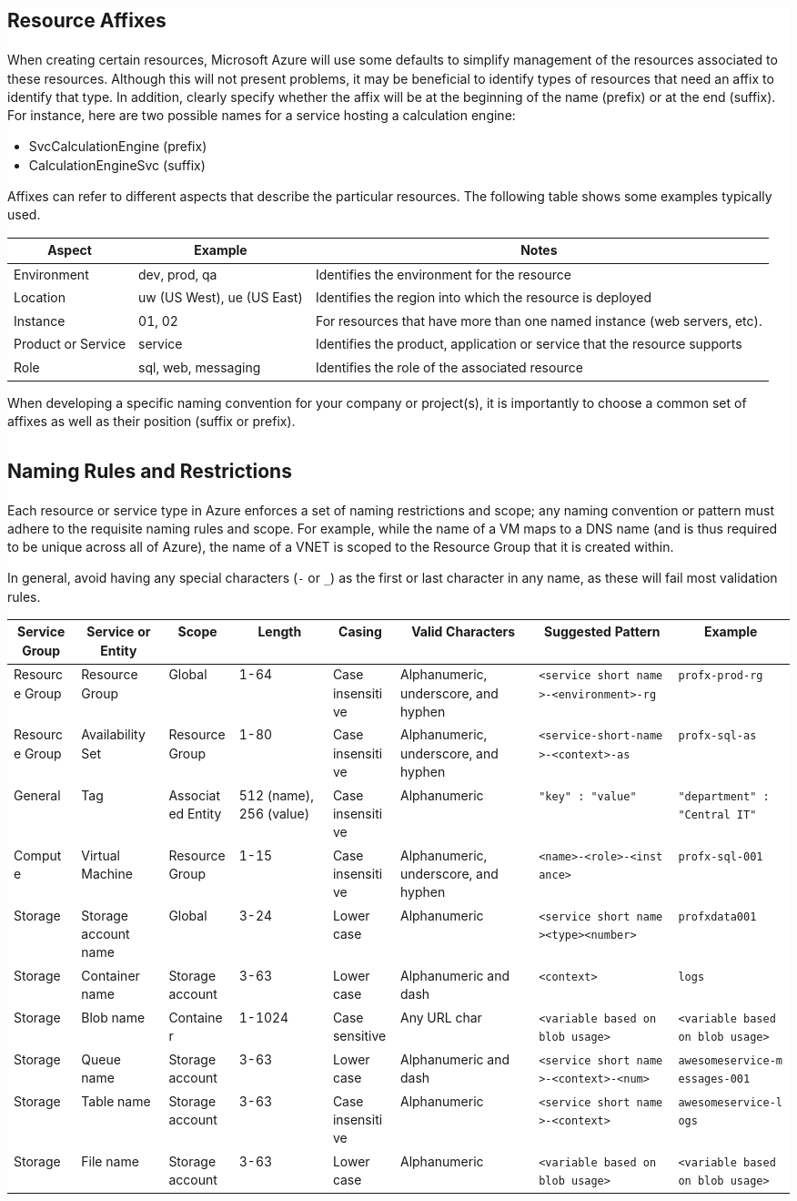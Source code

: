 

## Resource Affixes

When creating certain resources, Microsoft Azure will use some defaults to simplify management of the resources
associated to these resources.  Although this will not present problems, it may be beneficial to identify types of resources 
that need an affix to identify that type. In addition, clearly specify whether the affix will be at the beginning of the name 
(prefix) or at the end (suffix).  For instance, here are two possible names for a service hosting a calculation engine:

- SvcCalculationEngine (prefix)
- CalculationEngineSvc (suffix)

Affixes can refer to different aspects that describe the particular resources. The following table
shows some examples typically used.

| Aspect | Example | Notes |
| ------ | ------- | ----- |
| Environment | dev, prod, qa | Identifies the environment for the resource |
| Location | uw (US West), ue (US East) | Identifies the region into which the resource is deployed |
| Instance | 01, 02 | For resources that have more than one named instance (web servers, etc). |
| Product or Service | service | Identifies the product, application or service that the resource supports |
| Role | sql, web, messaging | Identifies the role of the associated resource |

When developing a specific naming convention for your company or project(s), it is importantly to
choose a common set of affixes as well as their position (suffix or prefix).

## Naming Rules and Restrictions

Each resource or service type in Azure enforces a set of naming restrictions and scope; any naming convention
or pattern must adhere to the requisite naming rules and scope.  For example, while the name of a VM maps to a DNS
name (and is thus required to be unique across all of Azure), the name of a VNET is scoped to the Resource Group that
it is created within.

In general, avoid having any special characters (`-` or `_`) as the first or last character in any name, as these will
fail most validation rules.

| Service Group | Service or Entity | Scope | Length | Casing | Valid Characters | Suggested Pattern | Example |
| ------------- | ----------------- | ----- | ------ | ------ | ---------------- | ----------------- | ------- |
| Resource Group | Resource Group | Global | 1-64 | Case insensitive | Alphanumeric, underscore, and hyphen | `<service short name>-<environment>-rg` | `profx-prod-rg` |
| Resource Group | Availability Set | Resource Group | 1-80 | Case insensitive | Alphanumeric, underscore, and hyphen | `<service-short-name>-<context>-as` | `profx-sql-as` |
| General | Tag | Associated Entity | 512 (name), 256 (value) | Case insensitive | Alphanumeric | `"key" : "value"` | `"department" : "Central IT"` |
| Compute | Virtual Machine | Resource Group | 1-15 | Case insensitive | Alphanumeric, underscore, and hyphen | `<name>-<role>-<instance>` | `profx-sql-001` |
| Storage | Storage account name | Global | 3-24 | Lower case | Alphanumeric | `<service short name><type><number>` | `profxdata001` |
| Storage | Container name | Storage account | 3-63 |	Lower case | Alphanumeric and dash | `<context>` | `logs` |
| Storage | Blob name | Container | 1-1024 | Case sensitive | Any URL char | `<variable based on blob usage>` | `<variable based on blob usage>` |
| Storage | Queue name | Storage account | 3-63 | Lower case | Alphanumeric and dash | `<service short name>-<context>-<num>` | `awesomeservice-messages-001` |
| Storage | Table name | Storage account | 3-63 |Case insensitive | Alphanumeric | `<service short name>-<context>` | `awesomeservice-logs` |
| Storage | File name | Storage account | 3-63 | Lower case | Alphanumeric | `<variable based on blob usage>` | `<variable based on blob usage>` |
